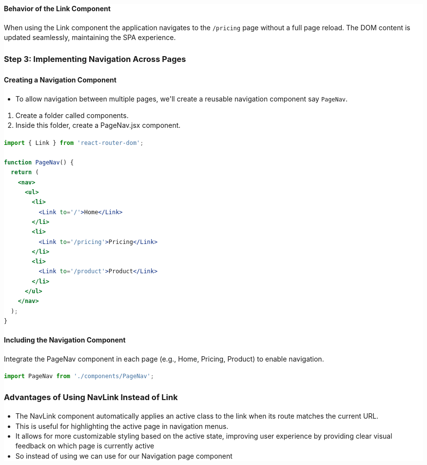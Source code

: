 #### Behavior of the Link Component

When using the Link component the application navigates to the `/pricing` page without a full page reload. The DOM content is updated seamlessly, maintaining the SPA experience.

### Step 3: Implementing Navigation Across Pages

#### Creating a Navigation Component

- To allow navigation between multiple pages, we'll create a reusable navigation component say `PageNav`.

1. Create a folder called components.
2. Inside this folder, create a PageNav.jsx component.

```jsx
import { Link } from 'react-router-dom';

function PageNav() {
  return (
    <nav>
      <ul>
        <li>
          <Link to='/'>Home</Link>
        </li>
        <li>
          <Link to='/pricing'>Pricing</Link>
        </li>
        <li>
          <Link to='/product'>Product</Link>
        </li>
      </ul>
    </nav>
  );
}
```

#### Including the Navigation Component

Integrate the PageNav component in each page (e.g., Home, Pricing, Product) to enable navigation.

```jsx
import PageNav from './components/PageNav';
```

### Advantages of Using NavLink Instead of Link

- The NavLink component automatically applies an active class to the link when its route matches the current URL.
- This is useful for highlighting the active page in navigation menus.
- It allows for more customizable styling based on the active state, improving user experience by providing clear visual feedback on which page is currently active
- So instead of using <Link></Link> we can use <NavLink><NavLink/> for our Navigation page component
